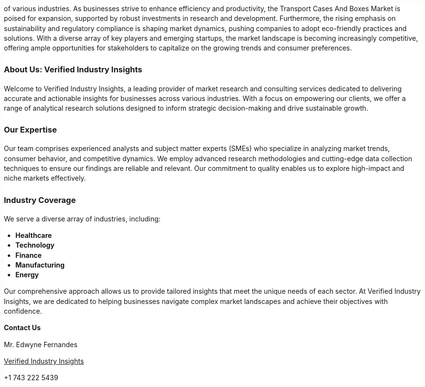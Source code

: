 of various industries. As businesses strive to enhance efficiency and productivity, the Transport Cases And Boxes Market is poised for expansion, supported by robust investments in research and development. Furthermore, the rising emphasis on sustainability and regulatory compliance is shaping market dynamics, pushing companies to adopt eco-friendly practices and solutions. With a diverse array of key players and emerging startups, the market landscape is becoming increasingly competitive, offering ample opportunities for stakeholders to capitalize on the growing trends and consumer preferences.</p><h3>About Us: Verified Industry Insights</h3><p>Welcome to Verified Industry Insights, a leading provider of market research and consulting services dedicated to delivering accurate and actionable insights for businesses across various industries. With a focus on empowering our clients, we offer a range of analytical research solutions designed to inform strategic decision-making and drive sustainable growth.</p><h3>Our Expertise</h3><p>Our team comprises experienced analysts and subject matter experts (SMEs) who specialize in analyzing market trends, consumer behavior, and competitive dynamics. We employ advanced research methodologies and cutting-edge data collection techniques to ensure our findings are reliable and relevant. Our commitment to quality enables us to explore high-impact and niche markets effectively.</p><h3>Industry Coverage</h3><p>We serve a diverse array of industries, including:</p><ul><li><strong>Healthcare</strong></li><li><strong>Technology</strong></li><li><strong>Finance</strong></li><li><strong>Manufacturing</strong></li><li><strong>Energy</strong></li></ul><p>Our comprehensive approach allows us to provide tailored insights that meet the unique needs of each sector. At Verified Industry Insights, we are dedicated to helping businesses navigate complex market landscapes and achieve their objectives with confidence.</p><p><strong>Contact Us</strong></p><p>Mr. Edwyne Fernandes</p><p><a href="https://www.verifiedindustryinsights.com/">Verified Industry Insights</a></p><p>+1 743 222 5439</p>

